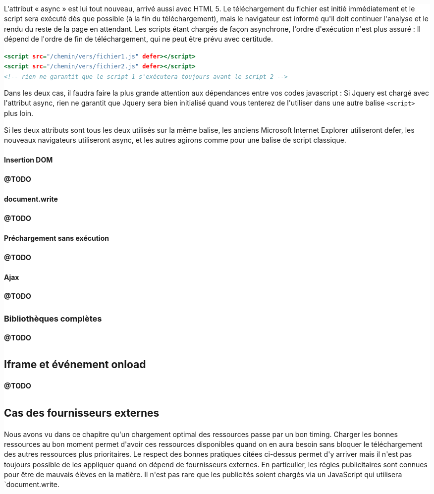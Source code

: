 L'attribut « async » est lui tout nouveau, arrivé aussi avec HTML 
5. Le téléchargement du fichier est initié immédiatement et 
le script sera exécuté dès que possible (à la fin du téléchargement), 
mais le navigateur est informé qu'il doit continuer l'analyse 
et le rendu du reste de la page en attendant. Les scripts étant 
chargés de façon asynchrone, l'ordre d'exécution n'est plus 
assuré : Il dépend de l'ordre de fin de téléchargement, qui ne 
peut être prévu avec certitude. 

~~~~~~~ {.html .partial}
<script src="/chemin/vers/fichier1.js" defer></script>
<script src="/chemin/vers/fichier2.js" defer></script>
<!-- rien ne garantit que le script 1 s'exécutera toujours avant le script 2 -->
~~~~~~~

Dans les deux cas, il faudra faire la plus grande attention aux 
dépendances entre vos codes javascript : Si Jquery est chargé 
avec l'attribut async, rien ne garantit que Jquery sera bien 
initialisé quand vous tenterez de l'utiliser dans une autre 
balise `<script>` plus loin. 

Si les deux attributs sont tous les deux utilisés sur la même balise, 
les anciens Microsoft Internet Explorer utiliseront defer, 
les nouveaux navigateurs utiliseront async, et les autres agirons 
comme pour une balise de script classique. 

#### Insertion DOM

**@TODO**

#### document.write

**@TODO**

#### Préchargement sans exécution

**@TODO**

#### Ajax

**@TODO**

### Bibliothèques complètes

**@TODO**

Iframe et événement onload
--------------------------

**@TODO**


Cas des fournisseurs externes
-----------------------------

Nous avons vu dans ce chapitre qu'un chargement optimal des ressources passe
par un bon timing. Charger les bonnes ressources au bon moment permet d'avoir
ces ressources disponibles quand on en aura besoin sans bloquer le
téléchargement des autres ressources plus prioritaires. Le respect des bonnes
pratiques citées ci-dessus permet d'y arriver mais il n'est pas toujours
possible de les appliquer quand on dépend de fournisseurs externes. En
particulier, les régies publicitaires sont connues pour être de mauvais élèves
en la matière. Il n'est pas rare que les publicités soient chargés via un
JavaScript qui utilisera `document.write.
